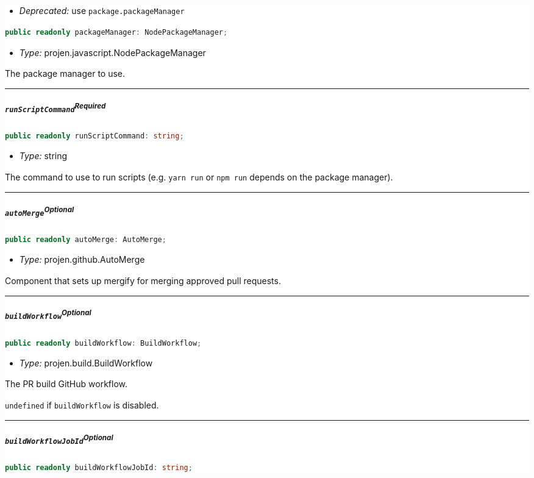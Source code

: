- *Deprecated:* use `package.packageManager`

```typescript
public readonly packageManager: NodePackageManager;
```

- *Type:* projen.javascript.NodePackageManager

The package manager to use.

---

##### `runScriptCommand`<sup>Required</sup> <a name="runScriptCommand" id="@mbialon/provider-project.CdktfProviderProject.property.runScriptCommand"></a>

```typescript
public readonly runScriptCommand: string;
```

- *Type:* string

The command to use to run scripts (e.g. `yarn run` or `npm run` depends on the package manager).

---

##### `autoMerge`<sup>Optional</sup> <a name="autoMerge" id="@mbialon/provider-project.CdktfProviderProject.property.autoMerge"></a>

```typescript
public readonly autoMerge: AutoMerge;
```

- *Type:* projen.github.AutoMerge

Component that sets up mergify for merging approved pull requests.

---

##### `buildWorkflow`<sup>Optional</sup> <a name="buildWorkflow" id="@mbialon/provider-project.CdktfProviderProject.property.buildWorkflow"></a>

```typescript
public readonly buildWorkflow: BuildWorkflow;
```

- *Type:* projen.build.BuildWorkflow

The PR build GitHub workflow.

`undefined` if `buildWorkflow` is disabled.

---

##### `buildWorkflowJobId`<sup>Optional</sup> <a name="buildWorkflowJobId" id="@mbialon/provider-project.CdktfProviderProject.property.buildWorkflowJobId"></a>

```typescript
public readonly buildWorkflowJobId: string;
```
